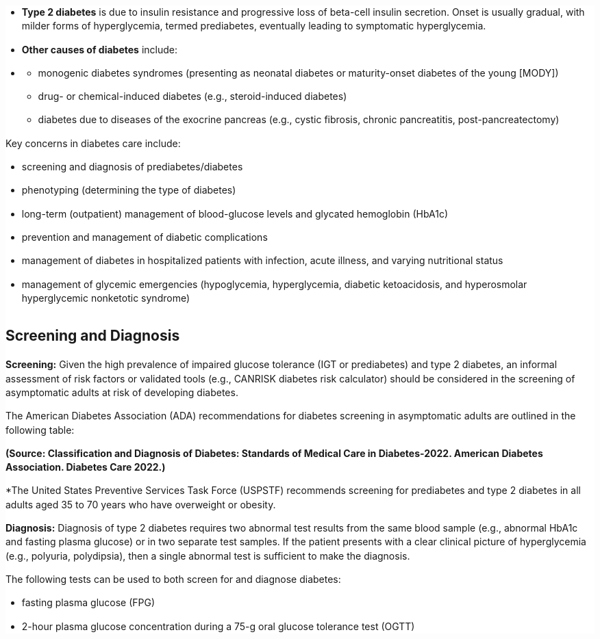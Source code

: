 *   **Type 2 diabetes** is due to insulin resistance and progressive loss of beta-cell insulin secretion. Onset is usually gradual, with milder forms of hyperglycemia, termed prediabetes, eventually leading to symptomatic hyperglycemia.
    
*   **Other causes of diabetes** include:
    
*   *   monogenic diabetes syndromes (presenting as neonatal diabetes or maturity-onset diabetes of the young [MODY])
        
    *   drug- or chemical-induced diabetes (e.g., steroid-induced diabetes)
        
    *   diabetes due to diseases of the exocrine pancreas (e.g., cystic fibrosis, chronic pancreatitis, post-pancreatectomy)  
          
        

Key concerns in diabetes care include:

*   screening and diagnosis of prediabetes/diabetes
    
*   phenotyping (determining the type of diabetes)
    
*   long-term (outpatient) management of blood-glucose levels and glycated hemoglobin (HbA1c)
    
*   prevention and management of diabetic complications
    
*   management of diabetes in hospitalized patients with infection, acute illness, and varying nutritional status
    
*   management of glycemic emergencies (hypoglycemia, hyperglycemia, diabetic ketoacidosis, and hyperosmolar hyperglycemic nonketotic syndrome)  
      
    

## Screening and Diagnosis

**Screening:** Given the high prevalence of impaired glucose tolerance (IGT or prediabetes) and type 2 diabetes, an informal assessment of risk factors or validated tools (e.g., CANRISK diabetes risk calculator) should be considered in the screening of asymptomatic adults at risk of developing diabetes.

The American Diabetes Association (ADA) recommendations for diabetes screening in asymptomatic adults are outlined in the following table:

  
**(Source: Classification and Diagnosis of Diabetes: Standards of Medical Care in Diabetes-2022. American Diabetes Association. Diabetes Care 2022.)**

*The United States Preventive Services Task Force (USPSTF) recommends screening for prediabetes and type 2 diabetes in all adults aged 35 to 70 years who have overweight or obesity.

**Diagnosis:** Diagnosis of type 2 diabetes requires two abnormal test results from the same blood sample (e.g., abnormal HbA1c and fasting plasma glucose) or in two separate test samples. If the patient presents with a clear clinical picture of hyperglycemia (e.g., polyuria, polydipsia), then a single abnormal test is sufficient to make the diagnosis.

The following tests can be used to both screen for and diagnose diabetes:

*   fasting plasma glucose (FPG)
    
*   2-hour plasma glucose concentration during a 75-g oral glucose tolerance test (OGTT)
    